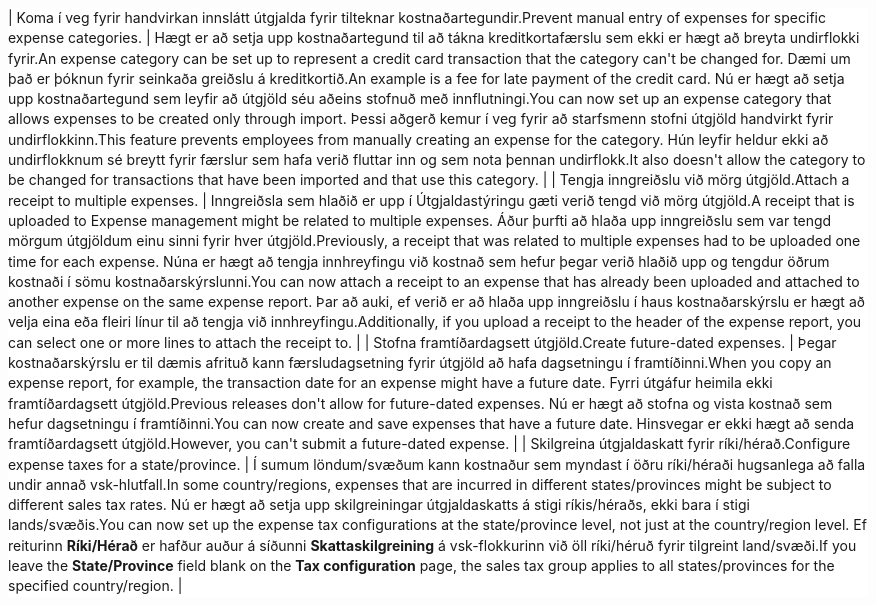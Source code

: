 | <span data-ttu-id="e0d1b-197">Koma í veg fyrir handvirkan innslátt útgjalda fyrir tilteknar kostnaðartegundir.</span><span class="sxs-lookup"><span data-stu-id="e0d1b-197">Prevent manual entry of expenses for specific expense categories.</span></span> | <span data-ttu-id="e0d1b-198">Hægt er að setja upp kostnaðartegund til að tákna kreditkortafærslu sem ekki er hægt að breyta undirflokki fyrir.</span><span class="sxs-lookup"><span data-stu-id="e0d1b-198">An expense category can be set up to represent a credit card transaction that the category can't be changed for.</span></span> <span data-ttu-id="e0d1b-199">Dæmi um það er þóknun fyrir seinkaða greiðslu á kreditkortið.</span><span class="sxs-lookup"><span data-stu-id="e0d1b-199">An example is a fee for late payment of the credit card.</span></span> <span data-ttu-id="e0d1b-200">Nú er hægt að setja upp kostnaðartegund sem leyfir að útgjöld séu aðeins stofnuð með innflutningi.</span><span class="sxs-lookup"><span data-stu-id="e0d1b-200">You can now set up an expense category that allows expenses to be created only through import.</span></span> <span data-ttu-id="e0d1b-201">Þessi aðgerð kemur í veg fyrir að starfsmenn stofni útgjöld handvirkt fyrir undirflokkinn.</span><span class="sxs-lookup"><span data-stu-id="e0d1b-201">This feature prevents employees from manually creating an expense for the category.</span></span> <span data-ttu-id="e0d1b-202">Hún leyfir heldur ekki að undirflokknum sé breytt fyrir færslur sem hafa verið fluttar inn og sem nota þennan undirflokk.</span><span class="sxs-lookup"><span data-stu-id="e0d1b-202">It also doesn't allow the category to be changed for transactions that have been imported and that use this category.</span></span> |
| <span data-ttu-id="e0d1b-203">Tengja inngreiðslu við mörg útgjöld.</span><span class="sxs-lookup"><span data-stu-id="e0d1b-203">Attach a receipt to multiple expenses.</span></span> | <span data-ttu-id="e0d1b-204">Inngreiðsla sem hlaðið er upp í Útgjaldastýringu gæti verið tengd við mörg útgjöld.</span><span class="sxs-lookup"><span data-stu-id="e0d1b-204">A receipt that is uploaded to Expense management might be related to multiple expenses.</span></span> <span data-ttu-id="e0d1b-205">Áður þurfti að hlaða upp inngreiðslu sem var tengd mörgum útgjöldum einu sinni fyrir hver útgjöld.</span><span class="sxs-lookup"><span data-stu-id="e0d1b-205">Previously, a receipt that was related to multiple expenses had to be uploaded one time for each expense.</span></span> <span data-ttu-id="e0d1b-206">Núna er hægt að tengja innhreyfingu við kostnað sem hefur þegar verið hlaðið upp og tengdur öðrum kostnaði í sömu kostnaðarskýrslunni.</span><span class="sxs-lookup"><span data-stu-id="e0d1b-206">You can now attach a receipt to an expense that has already been uploaded and attached to another expense on the same expense report.</span></span> <span data-ttu-id="e0d1b-207">Þar að auki, ef verið er að hlaða upp inngreiðslu í haus kostnaðarskýrslu er hægt að velja eina eða fleiri línur til að tengja við innhreyfingu.</span><span class="sxs-lookup"><span data-stu-id="e0d1b-207">Additionally, if you upload a receipt to the header of the expense report, you can select one or more lines to attach the receipt to.</span></span> |
| <span data-ttu-id="e0d1b-208">Stofna framtíðardagsett útgjöld.</span><span class="sxs-lookup"><span data-stu-id="e0d1b-208">Create future-dated expenses.</span></span> | <span data-ttu-id="e0d1b-209">Þegar kostnaðarskýrslu er til dæmis afrituð kann færsludagsetning fyrir útgjöld að hafa dagsetningu í framtíðinni.</span><span class="sxs-lookup"><span data-stu-id="e0d1b-209">When you copy an expense report, for example, the transaction date for an expense might have a future date.</span></span> <span data-ttu-id="e0d1b-210">Fyrri útgáfur heimila ekki framtíðardagsett útgjöld.</span><span class="sxs-lookup"><span data-stu-id="e0d1b-210">Previous releases don't allow for future-dated expenses.</span></span> <span data-ttu-id="e0d1b-211">Nú er hægt að stofna og vista kostnað sem hefur dagsetningu í framtíðinni.</span><span class="sxs-lookup"><span data-stu-id="e0d1b-211">You can now create and save expenses that have a future date.</span></span> <span data-ttu-id="e0d1b-212">Hinsvegar er ekki hægt að senda framtíðardagsett útgjöld.</span><span class="sxs-lookup"><span data-stu-id="e0d1b-212">However, you can't submit a future-dated expense.</span></span> |
| <span data-ttu-id="e0d1b-213">Skilgreina útgjaldaskatt fyrir ríki/hérað.</span><span class="sxs-lookup"><span data-stu-id="e0d1b-213">Configure expense taxes for a state/province.</span></span> | <span data-ttu-id="e0d1b-214">Í sumum löndum/svæðum kann kostnaður sem myndast í öðru ríki/héraði hugsanlega að falla undir annað vsk-hlutfall.</span><span class="sxs-lookup"><span data-stu-id="e0d1b-214">In some country/regions, expenses that are incurred in different states/provinces might be subject to different sales tax rates.</span></span> <span data-ttu-id="e0d1b-215">Nú er hægt að setja upp skilgreiningar útgjaldaskatts á stigi ríkis/héraðs, ekki bara í stigi lands/svæðis.</span><span class="sxs-lookup"><span data-stu-id="e0d1b-215">You can now set up the expense tax configurations at the state/province level, not just at the country/region level.</span></span> <span data-ttu-id="e0d1b-216">Ef reiturinn **Ríki/Hérað** er hafður auður á síðunni **Skattaskilgreining** á vsk-flokkurinn við öll ríki/héruð fyrir tilgreint land/svæði.</span><span class="sxs-lookup"><span data-stu-id="e0d1b-216">If you leave the **State/Province** field blank on the **Tax configuration** page, the sales tax group applies to all states/provinces for the specified country/region.</span></span> |